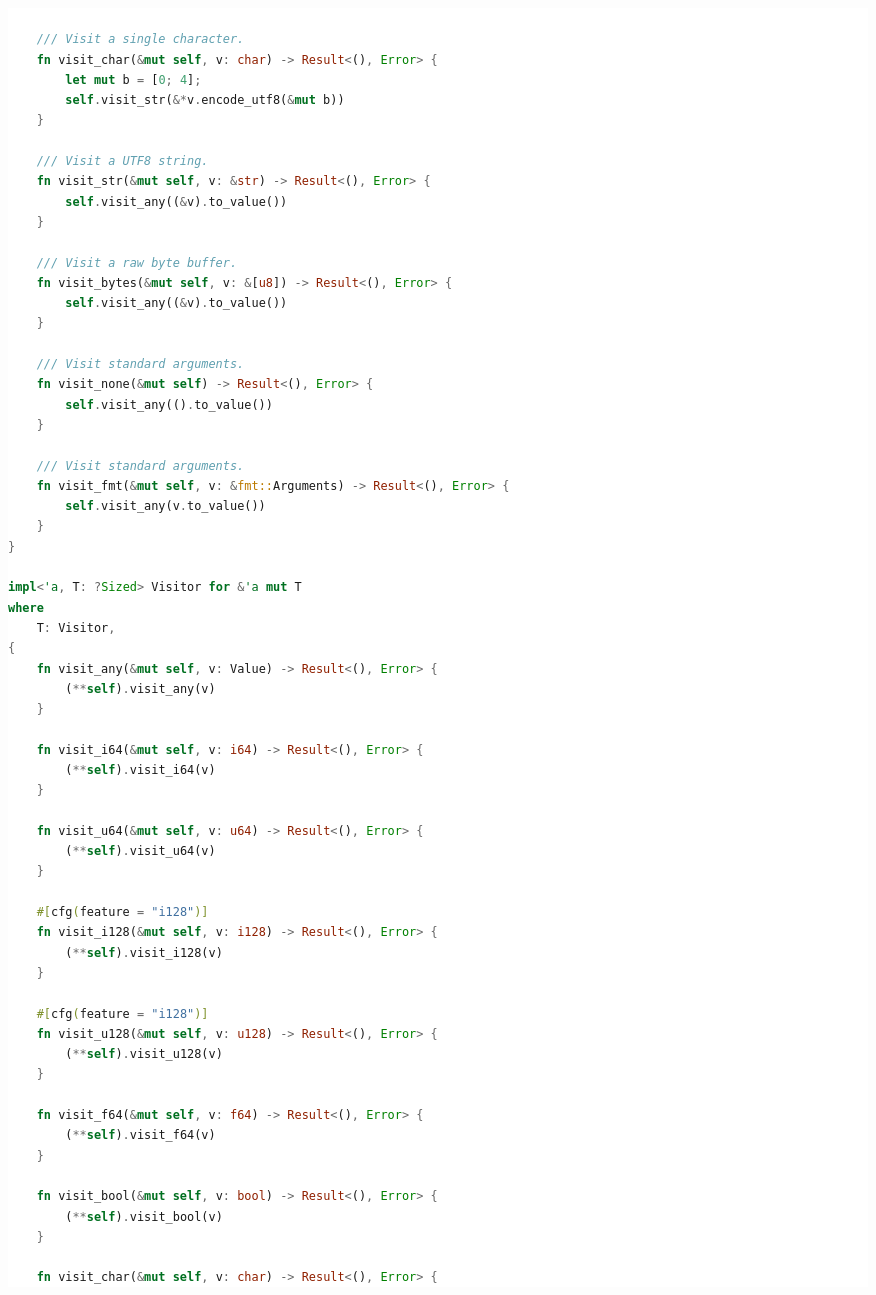 ```rust

    /// Visit a single character.
    fn visit_char(&mut self, v: char) -> Result<(), Error> {
        let mut b = [0; 4];
        self.visit_str(&*v.encode_utf8(&mut b))
    }

    /// Visit a UTF8 string.
    fn visit_str(&mut self, v: &str) -> Result<(), Error> {
        self.visit_any((&v).to_value())
    }

    /// Visit a raw byte buffer.
    fn visit_bytes(&mut self, v: &[u8]) -> Result<(), Error> {
        self.visit_any((&v).to_value())
    }

    /// Visit standard arguments.
    fn visit_none(&mut self) -> Result<(), Error> {
        self.visit_any(().to_value())
    }

    /// Visit standard arguments.
    fn visit_fmt(&mut self, v: &fmt::Arguments) -> Result<(), Error> {
        self.visit_any(v.to_value())
    }
}

impl<'a, T: ?Sized> Visitor for &'a mut T
where
    T: Visitor,
{
    fn visit_any(&mut self, v: Value) -> Result<(), Error> {
        (**self).visit_any(v)
    }

    fn visit_i64(&mut self, v: i64) -> Result<(), Error> {
        (**self).visit_i64(v)
    }

    fn visit_u64(&mut self, v: u64) -> Result<(), Error> {
        (**self).visit_u64(v)
    }

    #[cfg(feature = "i128")]
    fn visit_i128(&mut self, v: i128) -> Result<(), Error> {
        (**self).visit_i128(v)
    }

    #[cfg(feature = "i128")]
    fn visit_u128(&mut self, v: u128) -> Result<(), Error> {
        (**self).visit_u128(v)
    }

    fn visit_f64(&mut self, v: f64) -> Result<(), Error> {
        (**self).visit_f64(v)
    }

    fn visit_bool(&mut self, v: bool) -> Result<(), Error> {
        (**self).visit_bool(v)
    }

    fn visit_char(&mut self, v: char) -> Result<(), Error> {
```

[summary]: #summary
[motivation]: #motivation
[guide-level-explanation]: #guide-level-explanation
[reference-level-explanation]: #reference-level-explanation
[drawbacks]: #drawbacks
[prior-art]: #prior-art
[unresolved-questions]: #unresolved-questions